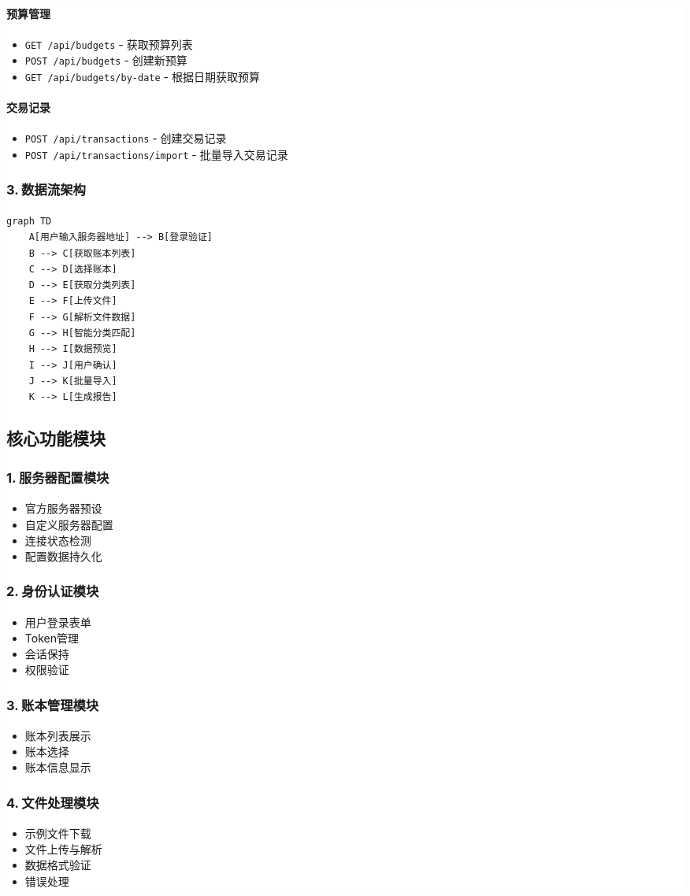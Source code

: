 #### 预算管理
- `GET /api/budgets` - 获取预算列表
- `POST /api/budgets` - 创建新预算
- `GET /api/budgets/by-date` - 根据日期获取预算

#### 交易记录
- `POST /api/transactions` - 创建交易记录
- `POST /api/transactions/import` - 批量导入交易记录

### 3. 数据流架构

```mermaid
graph TD
    A[用户输入服务器地址] --> B[登录验证]
    B --> C[获取账本列表]
    C --> D[选择账本]
    D --> E[获取分类列表]
    E --> F[上传文件]
    F --> G[解析文件数据]
    G --> H[智能分类匹配]
    H --> I[数据预览]
    I --> J[用户确认]
    J --> K[批量导入]
    K --> L[生成报告]
```

## 核心功能模块

### 1. 服务器配置模块
- 官方服务器预设
- 自定义服务器配置
- 连接状态检测
- 配置数据持久化

### 2. 身份认证模块
- 用户登录表单
- Token管理
- 会话保持
- 权限验证

### 3. 账本管理模块
- 账本列表展示
- 账本选择
- 账本信息显示

### 4. 文件处理模块
- 示例文件下载
- 文件上传与解析
- 数据格式验证
- 错误处理
